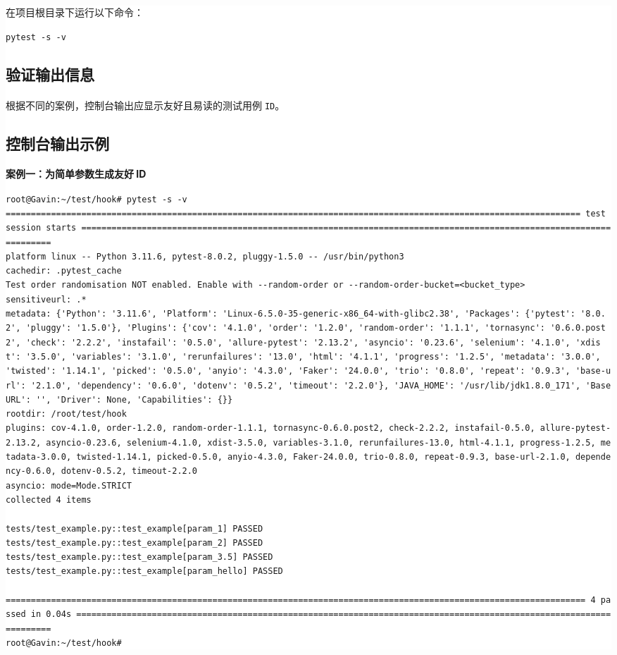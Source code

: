 在项目根目录下运行以下命令：

```shell
pytest -s -v
```

## 验证输出信息

根据不同的案例，控制台输出应显示友好且易读的测试用例 `ID`。

## 控制台输出示例

**案例一：为简单参数生成友好 ID**

```plaintext
root@Gavin:~/test/hook# pytest -s -v
================================================================================================================== test session starts ==================================================================================================================
platform linux -- Python 3.11.6, pytest-8.0.2, pluggy-1.5.0 -- /usr/bin/python3
cachedir: .pytest_cache
Test order randomisation NOT enabled. Enable with --random-order or --random-order-bucket=<bucket_type>
sensitiveurl: .*
metadata: {'Python': '3.11.6', 'Platform': 'Linux-6.5.0-35-generic-x86_64-with-glibc2.38', 'Packages': {'pytest': '8.0.2', 'pluggy': '1.5.0'}, 'Plugins': {'cov': '4.1.0', 'order': '1.2.0', 'random-order': '1.1.1', 'tornasync': '0.6.0.post2', 'check': '2.2.2', 'instafail': '0.5.0', 'allure-pytest': '2.13.2', 'asyncio': '0.23.6', 'selenium': '4.1.0', 'xdist': '3.5.0', 'variables': '3.1.0', 'rerunfailures': '13.0', 'html': '4.1.1', 'progress': '1.2.5', 'metadata': '3.0.0', 'twisted': '1.14.1', 'picked': '0.5.0', 'anyio': '4.3.0', 'Faker': '24.0.0', 'trio': '0.8.0', 'repeat': '0.9.3', 'base-url': '2.1.0', 'dependency': '0.6.0', 'dotenv': '0.5.2', 'timeout': '2.2.0'}, 'JAVA_HOME': '/usr/lib/jdk1.8.0_171', 'Base URL': '', 'Driver': None, 'Capabilities': {}}
rootdir: /root/test/hook
plugins: cov-4.1.0, order-1.2.0, random-order-1.1.1, tornasync-0.6.0.post2, check-2.2.2, instafail-0.5.0, allure-pytest-2.13.2, asyncio-0.23.6, selenium-4.1.0, xdist-3.5.0, variables-3.1.0, rerunfailures-13.0, html-4.1.1, progress-1.2.5, metadata-3.0.0, twisted-1.14.1, picked-0.5.0, anyio-4.3.0, Faker-24.0.0, trio-0.8.0, repeat-0.9.3, base-url-2.1.0, dependency-0.6.0, dotenv-0.5.2, timeout-2.2.0
asyncio: mode=Mode.STRICT
collected 4 items                                                                                                                                                                                                                                       

tests/test_example.py::test_example[param_1] PASSED
tests/test_example.py::test_example[param_2] PASSED
tests/test_example.py::test_example[param_3.5] PASSED
tests/test_example.py::test_example[param_hello] PASSED

=================================================================================================================== 4 passed in 0.04s ===================================================================================================================
root@Gavin:~/test/hook# 
```

